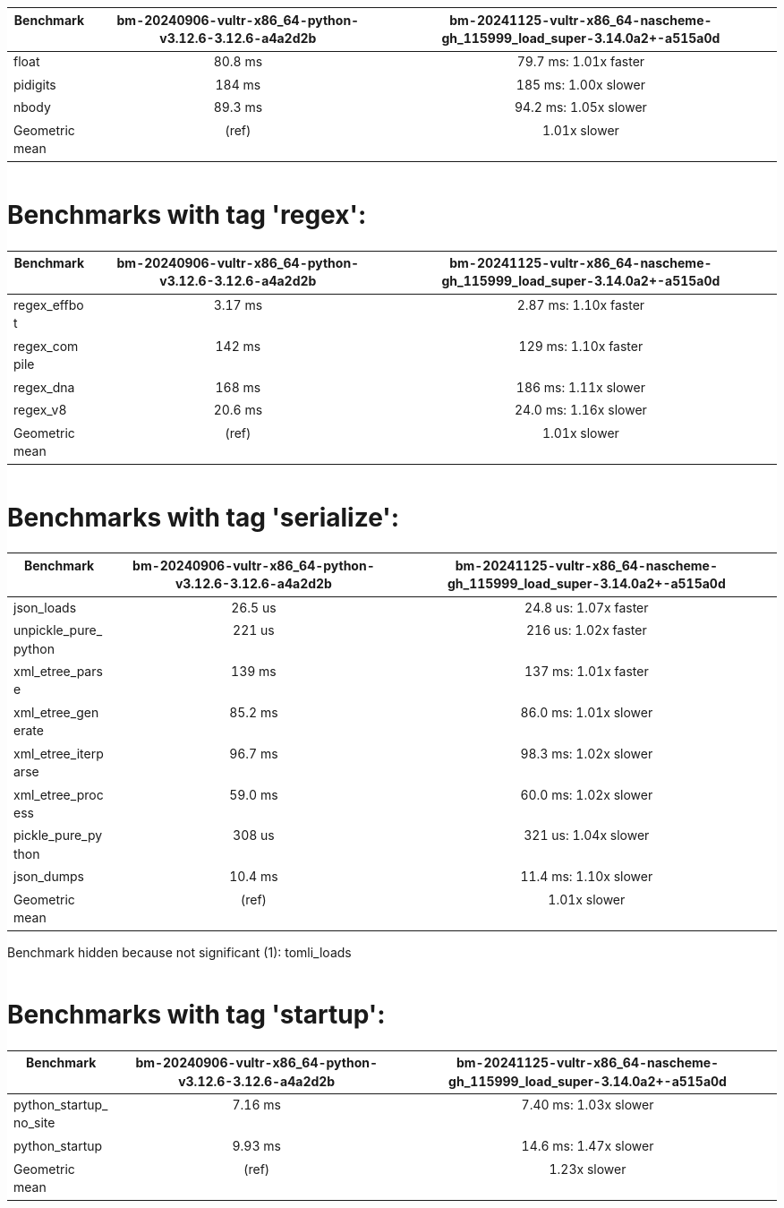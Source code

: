 | Benchmark      | bm-20240906-vultr-x86_64-python-v3.12.6-3.12.6-a4a2d2b | bm-20241125-vultr-x86_64-nascheme-gh_115999_load_super-3.14.0a2+-a515a0d |
|----------------|:------------------------------------------------------:|:------------------------------------------------------------------------:|
| float          | 80.8 ms                                                | 79.7 ms: 1.01x faster                                                    |
| pidigits       | 184 ms                                                 | 185 ms: 1.00x slower                                                     |
| nbody          | 89.3 ms                                                | 94.2 ms: 1.05x slower                                                    |
| Geometric mean | (ref)                                                  | 1.01x slower                                                             |

Benchmarks with tag 'regex':
============================

| Benchmark      | bm-20240906-vultr-x86_64-python-v3.12.6-3.12.6-a4a2d2b | bm-20241125-vultr-x86_64-nascheme-gh_115999_load_super-3.14.0a2+-a515a0d |
|----------------|:------------------------------------------------------:|:------------------------------------------------------------------------:|
| regex_effbot   | 3.17 ms                                                | 2.87 ms: 1.10x faster                                                    |
| regex_compile  | 142 ms                                                 | 129 ms: 1.10x faster                                                     |
| regex_dna      | 168 ms                                                 | 186 ms: 1.11x slower                                                     |
| regex_v8       | 20.6 ms                                                | 24.0 ms: 1.16x slower                                                    |
| Geometric mean | (ref)                                                  | 1.01x slower                                                             |

Benchmarks with tag 'serialize':
================================

| Benchmark            | bm-20240906-vultr-x86_64-python-v3.12.6-3.12.6-a4a2d2b | bm-20241125-vultr-x86_64-nascheme-gh_115999_load_super-3.14.0a2+-a515a0d |
|----------------------|:------------------------------------------------------:|:------------------------------------------------------------------------:|
| json_loads           | 26.5 us                                                | 24.8 us: 1.07x faster                                                    |
| unpickle_pure_python | 221 us                                                 | 216 us: 1.02x faster                                                     |
| xml_etree_parse      | 139 ms                                                 | 137 ms: 1.01x faster                                                     |
| xml_etree_generate   | 85.2 ms                                                | 86.0 ms: 1.01x slower                                                    |
| xml_etree_iterparse  | 96.7 ms                                                | 98.3 ms: 1.02x slower                                                    |
| xml_etree_process    | 59.0 ms                                                | 60.0 ms: 1.02x slower                                                    |
| pickle_pure_python   | 308 us                                                 | 321 us: 1.04x slower                                                     |
| json_dumps           | 10.4 ms                                                | 11.4 ms: 1.10x slower                                                    |
| Geometric mean       | (ref)                                                  | 1.01x slower                                                             |

Benchmark hidden because not significant (1): tomli_loads

Benchmarks with tag 'startup':
==============================

| Benchmark              | bm-20240906-vultr-x86_64-python-v3.12.6-3.12.6-a4a2d2b | bm-20241125-vultr-x86_64-nascheme-gh_115999_load_super-3.14.0a2+-a515a0d |
|------------------------|:------------------------------------------------------:|:------------------------------------------------------------------------:|
| python_startup_no_site | 7.16 ms                                                | 7.40 ms: 1.03x slower                                                    |
| python_startup         | 9.93 ms                                                | 14.6 ms: 1.47x slower                                                    |
| Geometric mean         | (ref)                                                  | 1.23x slower                                                             |
